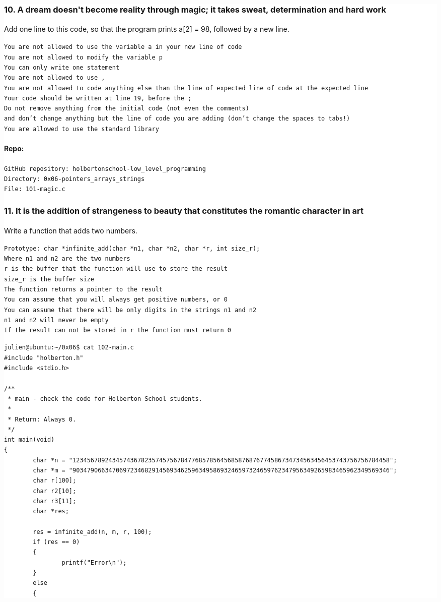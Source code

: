 
### 10. A dream doesn't become reality through magic; it takes sweat, determination and hard work

Add one line to this code, so that the program prints a[2] = 98, followed by a new line.

    You are not allowed to use the variable a in your new line of code
    You are not allowed to modify the variable p
    You can only write one statement
    You are not allowed to use ,
    You are not allowed to code anything else than the line of expected line of code at the expected line
    Your code should be written at line 19, before the ;
    Do not remove anything from the initial code (not even the comments)
    and don’t change anything but the line of code you are adding (don’t change the spaces to tabs!)
    You are allowed to use the standard library

#### Repo:

    GitHub repository: holbertonschool-low_level_programming
    Directory: 0x06-pointers_arrays_strings
    File: 101-magic.c


### 11. It is the addition of strangeness to beauty that constitutes the romantic character in art

Write a function that adds two numbers.

    Prototype: char *infinite_add(char *n1, char *n2, char *r, int size_r);
    Where n1 and n2 are the two numbers
    r is the buffer that the function will use to store the result
    size_r is the buffer size
    The function returns a pointer to the result
    You can assume that you will always get positive numbers, or 0
    You can assume that there will be only digits in the strings n1 and n2
    n1 and n2 will never be empty
    If the result can not be stored in r the function must return 0
```
julien@ubuntu:~/0x06$ cat 102-main.c
#include "holberton.h"
#include <stdio.h>

/**
 * main - check the code for Holberton School students.
 *
 * Return: Always 0.
 */
int main(void)
{
        char *n = "1234567892434574367823574575678477685785645685876876774586734734563456453743756756784458";
        char *m = "9034790663470697234682914569346259634958693246597324659762347956349265983465962349569346";
        char r[100];
        char r2[10];
        char r3[11];
        char *res;

        res = infinite_add(n, m, r, 100);
        if (res == 0)
        {
                printf("Error\n");
        }
        else
        {
```